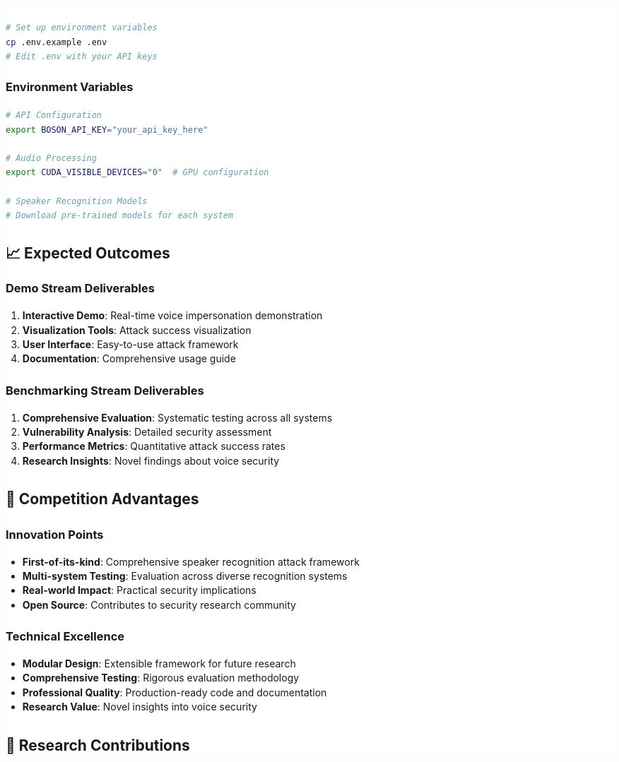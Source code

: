 ```bash

# Set up environment variables
cp .env.example .env
# Edit .env with your API keys
```

### Environment Variables
```bash
# API Configuration
export BOSON_API_KEY="your_api_key_here"

# Audio Processing
export CUDA_VISIBLE_DEVICES="0"  # GPU configuration

# Speaker Recognition Models
# Download pre-trained models for each system
```

## 📈 Expected Outcomes

### Demo Stream Deliverables
1. **Interactive Demo**: Real-time voice impersonation demonstration
2. **Visualization Tools**: Attack success visualization
3. **User Interface**: Easy-to-use attack framework
4. **Documentation**: Comprehensive usage guide

### Benchmarking Stream Deliverables
1. **Comprehensive Evaluation**: Systematic testing across all systems
2. **Vulnerability Analysis**: Detailed security assessment
3. **Performance Metrics**: Quantitative attack success rates
4. **Research Insights**: Novel findings about voice security

## 🎯 Competition Advantages

### Innovation Points
- **First-of-its-kind**: Comprehensive speaker recognition attack framework
- **Multi-system Testing**: Evaluation across diverse recognition systems
- **Real-world Impact**: Practical security implications
- **Open Source**: Contributes to security research community

### Technical Excellence
- **Modular Design**: Extensible framework for future research
- **Comprehensive Testing**: Rigorous evaluation methodology
- **Professional Quality**: Production-ready code and documentation
- **Research Value**: Novel insights into voice security

## 🔬 Research Contributions
